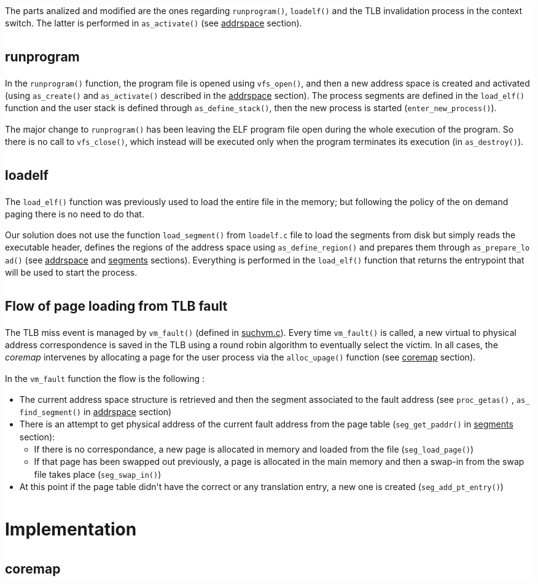 The parts analized and modified are the ones regarding `runprogram()`, `loadelf()` and the TLB invalidation process in the context switch. The latter is performed in `as_activate()` (see [addrspace](#addrspace) section).

## runprogram

In the `runprogram()` function, the program file is opened using `vfs_open()`, and then a new address space is created and activated (using `as_create()` and `as_activate()` described in the [addrspace](#addrspace) section). The process segments are defined in the `load_elf()` function and the user stack is defined through `as_define_stack()`, then the new process is started (`enter_new_process()`).

The major change to `runprogram()` has been leaving the ELF program file open during the whole execution of the program. So there is no call to `vfs_close()`, which instead will be executed only when the program terminates its execution (in `as_destroy()`).

## loadelf

The `load_elf()` function was previously used to load the entire file in the memory; but following the policy of the on demand paging there is no need to do that.

Our solution does not use the function `load_segment()` from `loadelf.c` file to load the segments from disk but simply reads the executable header, defines the regions of the address space using `as_define_region()` and prepares them through `as_prepare_load()` (see [addrspace](#addrspace) and [segments](#segments) sections). Everything is performed in the `load_elf()` function that returns the entrypoint that will be used to start the process.

## Flow of page loading from TLB fault

The TLB miss event is managed by `vm_fault()` (defined in [suchvm.c](#suchvm)). Every time `vm_fault()` is called, a new virtual to physical address correspondence is saved in the TLB using a round robin algorithm to eventually select the victim.
In all cases, the *coremap* intervenes by allocating a page for the user process via the `alloc_upage()` function (see [coremap](#coremap) section).

In the `vm_fault` function the flow is the following :

- The current address space structure is retrieved and then the segment associated to the fault address (see `proc_getas()` , `as_find_segment()` in [addrspace](#addrspace) section)
- There is an attempt to get physical address of the current fault address from the page table (`seg_get_paddr()` in [segments](#segments) section):
  - If there is no correspondance, a new page is allocated in memory and loaded from the file (`seg_load_page()`)
  - If that page has been swapped out previously, a page is allocated in the main memory and then a swap-in from the swap file takes place (`seg_swap_in()`)
- At this point if the page table didn't have the correct or any translation entry, a new one is created (`seg_add_pt_entry()`)

# Implementation

## coremap
